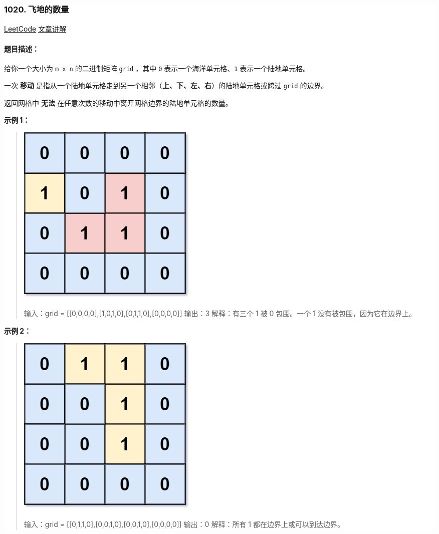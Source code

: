 ```cpp
```

### 1020. 飞地的数量

[LeetCode](https://leetcode.cn/problems/number-of-enclaves/)  [文章讲解](https://programmercarl.com/1020.%E9%A3%9E%E5%9C%B0%E7%9A%84%E6%95%B0%E9%87%8F.html)

#### 题目描述：

给你一个大小为 `m x n` 的二进制矩阵 `grid` ，其中 `0` 表示一个海洋单元格、`1` 表示一个陆地单元格。

一次 **移动** 是指从一个陆地单元格走到另一个相邻（**上、下、左、右**）的陆地单元格或跨过 `grid` 的边界。

返回网格中 **无法** 在任意次数的移动中离开网格边界的陆地单元格的数量。

**示例 1：**

> ![img](imgs/enclaves1.jpg)
> 
> 输入：grid = [[0,0,0,0],[1,0,1,0],[0,1,1,0],[0,0,0,0]]
> 输出：3
> 解释：有三个 1 被 0 包围。一个 1 没有被包围，因为它在边界上。

**示例 2：**

> ![img](imgs/enclaves2.jpg)
> 
> 输入：grid = [[0,1,1,0],[0,0,1,0],[0,0,1,0],[0,0,0,0]]
> 输出：0
> 解释：所有 1 都在边界上或可以到达边界。
